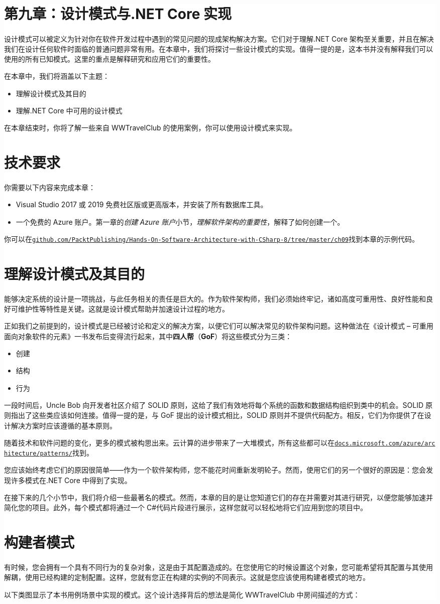 # 第九章：设计模式与.NET Core 实现

设计模式可以被定义为针对你在软件开发过程中遇到的常见问题的现成架构解决方案。它们对于理解.NET Core 架构至关重要，并且在解决我们在设计任何软件时面临的普通问题非常有用。在本章中，我们将探讨一些设计模式的实现。值得一提的是，这本书并没有解释我们可以使用的所有已知模式。这里的重点是解释研究和应用它们的重要性。

在本章中，我们将涵盖以下主题：

+   理解设计模式及其目的

+   理解.NET Core 中可用的设计模式

在本章结束时，你将了解一些来自 WWTravelClub 的使用案例，你可以使用设计模式来实现。

# 技术要求

你需要以下内容来完成本章：

+   Visual Studio 2017 或 2019 免费社区版或更高版本，并安装了所有数据库工具。

+   一个免费的 Azure 账户。第一章的*创建 Azure 账户*小节，*理解软件架构的重要性*，解释了如何创建一个。

你可以在[`github.com/PacktPublishing/Hands-On-Software-Architecture-with-CSharp-8/tree/master/ch09`](https://github.com/PacktPublishing/Hands-On-Software-Architecture-with-CSharp-8/tree/master/ch09)找到本章的示例代码。

# 理解设计模式及其目的

能够决定系统的设计是一项挑战，与此任务相关的责任是巨大的。作为软件架构师，我们必须始终牢记，诸如高度可重用性、良好性能和良好可维护性等特性是关键。这就是设计模式帮助并加速设计过程的地方。

正如我们之前提到的，设计模式是已经被讨论和定义的解决方案，以便它们可以解决常见的软件架构问题。这种做法在《设计模式 – 可重用面向对象软件的元素》一书发布后变得流行起来，其中**四人帮**（**GoF**）将这些模式分为三类：

+   创建

+   结构

+   行为

一段时间后，Uncle Bob 向开发者社区介绍了 SOLID 原则，这给了我们有效地将每个系统的函数和数据结构组织到类中的机会。SOLID 原则指出了这些类应该如何连接。值得一提的是，与 GoF 提出的设计模式相比，SOLID 原则并不提供代码配方。相反，它们为你提供了在设计解决方案时应该遵循的基本原则。

随着技术和软件问题的变化，更多的模式被构思出来。云计算的进步带来了一大堆模式，所有这些都可以在[`docs.microsoft.com/azure/architecture/patterns/`](https://docs.microsoft.com/azure/architecture/patterns/)找到。

您应该始终考虑它们的原因很简单——作为一个软件架构师，您不能花时间重新发明轮子。然而，使用它们的另一个很好的原因是：您会发现许多模式在.NET Core 中得到了实现。

在接下来的几个小节中，我们将介绍一些最著名的模式。然而，本章的目的是让您知道它们的存在并需要对其进行研究，以便您能够加速并简化您的项目。此外，每个模式都将通过一个 C#代码片段进行展示，这样您就可以轻松地将它们应用到您的项目中。

# 构建者模式

有时候，您会拥有一个具有不同行为的复杂对象，这是由于其配置造成的。在您使用它的时候设置这个对象，您可能希望将其配置与其使用解耦，使用已经构建的定制配置。这样，您就有您正在构建的实例的不同表示。这就是您应该使用构建者模式的地方。

以下类图显示了本书用例场景中实现的模式。这个设计选择背后的想法是简化 WWTravelClub 中房间描述的方式：
